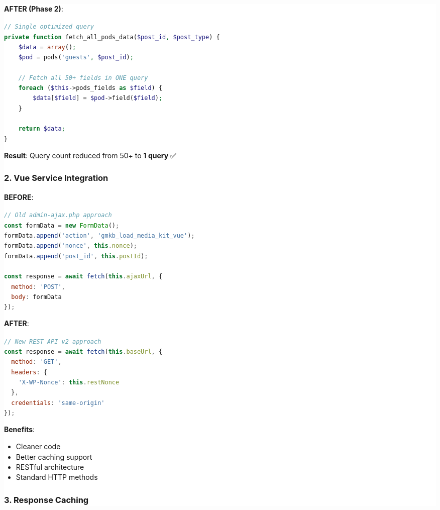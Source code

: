 **AFTER (Phase 2)**:
```php
// Single optimized query
private function fetch_all_pods_data($post_id, $post_type) {
    $data = array();
    $pod = pods('guests', $post_id);
    
    // Fetch all 50+ fields in ONE query
    foreach ($this->pods_fields as $field) {
        $data[$field] = $pod->field($field);
    }
    
    return $data;
}
```

**Result**: Query count reduced from 50+ to **1 query** ✅

### 2. Vue Service Integration

**BEFORE**:
```javascript
// Old admin-ajax.php approach
const formData = new FormData();
formData.append('action', 'gmkb_load_media_kit_vue');
formData.append('nonce', this.nonce);
formData.append('post_id', this.postId);

const response = await fetch(this.ajaxUrl, {
  method: 'POST',
  body: formData
});
```

**AFTER**:
```javascript
// New REST API v2 approach
const response = await fetch(this.baseUrl, {
  method: 'GET',
  headers: {
    'X-WP-Nonce': this.restNonce
  },
  credentials: 'same-origin'
});
```

**Benefits**:
- Cleaner code
- Better caching support
- RESTful architecture
- Standard HTTP methods

### 3. Response Caching
